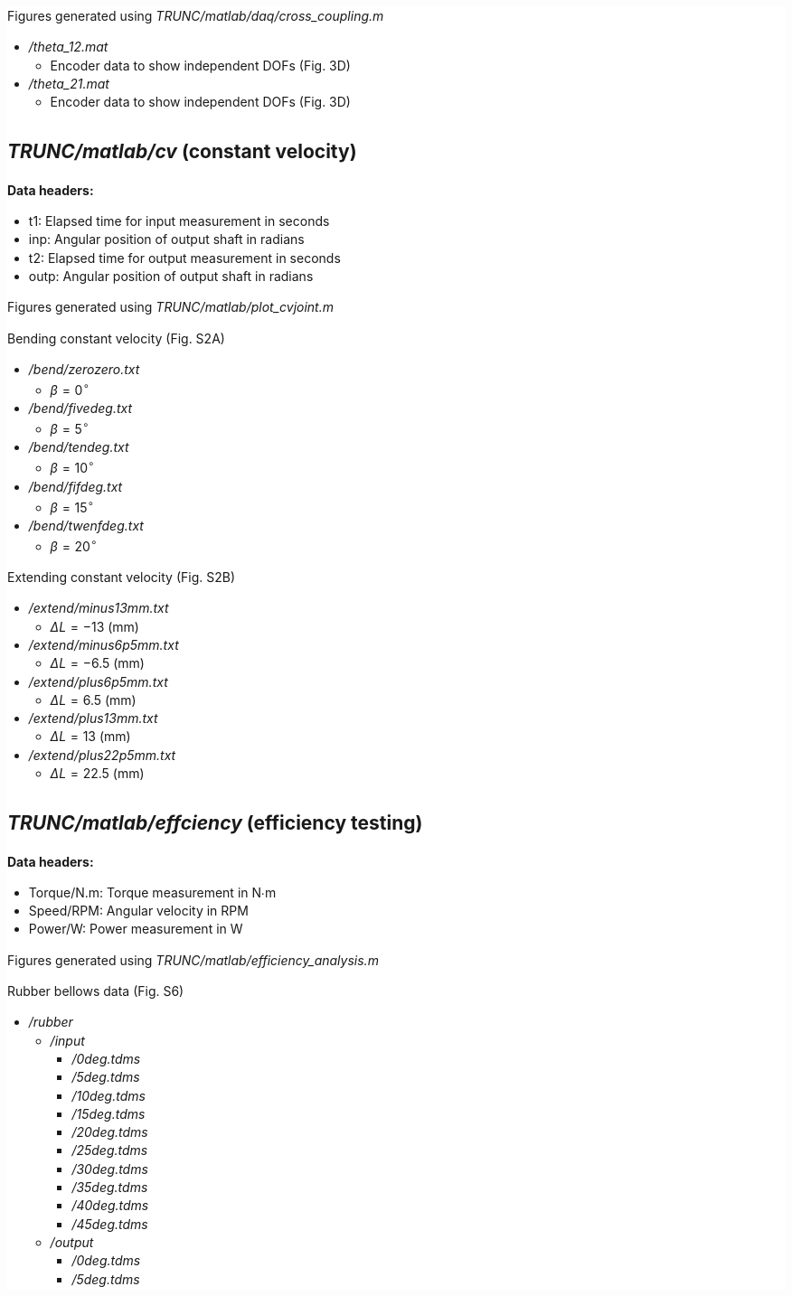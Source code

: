 Figures generated using *TRUNC/matlab/daq/cross_coupling.m*

* */theta_12.mat*
    * Encoder data to show independent DOFs (Fig. 3D)
* */theta_21.mat*
    * Encoder data to show independent DOFs (Fig. 3D)

## *TRUNC/matlab/cv* (constant velocity)

**Data headers:**
* t1: Elapsed time for input measurement in seconds
* inp: Angular position of output shaft in radians
* t2: Elapsed time for output measurement in seconds
* outp: Angular position of output shaft in radians

Figures generated using *TRUNC/matlab/plot_cvjoint.m*

Bending constant velocity (Fig. S2A) 
* */bend/zerozero.txt*
    * $\beta = 0^\circ$
* */bend/fivedeg.txt*
    * $\beta = 5^\circ$
* */bend/tendeg.txt*
    * $\beta = 10^\circ$
* */bend/fifdeg.txt*
    * $\beta = 15^\circ$
* */bend/twenfdeg.txt*
    * $\beta = 20^\circ$

Extending constant velocity (Fig. S2B) 
* */extend/minus13mm.txt*
    * $\Delta L = -13$ (mm)
* */extend/minus6p5mm.txt*
    * $\Delta L = -6.5$ (mm)
* */extend/plus6p5mm.txt*
    * $\Delta L = 6.5$ (mm)
* */extend/plus13mm.txt*
    * $\Delta L = 13$ (mm)
* */extend/plus22p5mm.txt*
    * $\Delta L = 22.5$ (mm)

## *TRUNC/matlab/effciency* (efficiency testing)

**Data headers:**
* Torque/N.m: Torque measurement in N∙m
* Speed/RPM: Angular velocity in RPM
* Power/W: Power measurement in W

Figures generated using *TRUNC/matlab/efficiency_analysis.m*

Rubber bellows data (Fig. S6)
* */rubber*
    * */input*
        * */0deg.tdms*
        * */5deg.tdms*
        * */10deg.tdms*
        * */15deg.tdms*
        * */20deg.tdms*
        * */25deg.tdms*
        * */30deg.tdms*
        * */35deg.tdms*
        * */40deg.tdms*
        * */45deg.tdms*
    * */output*
        * */0deg.tdms*
        * */5deg.tdms*